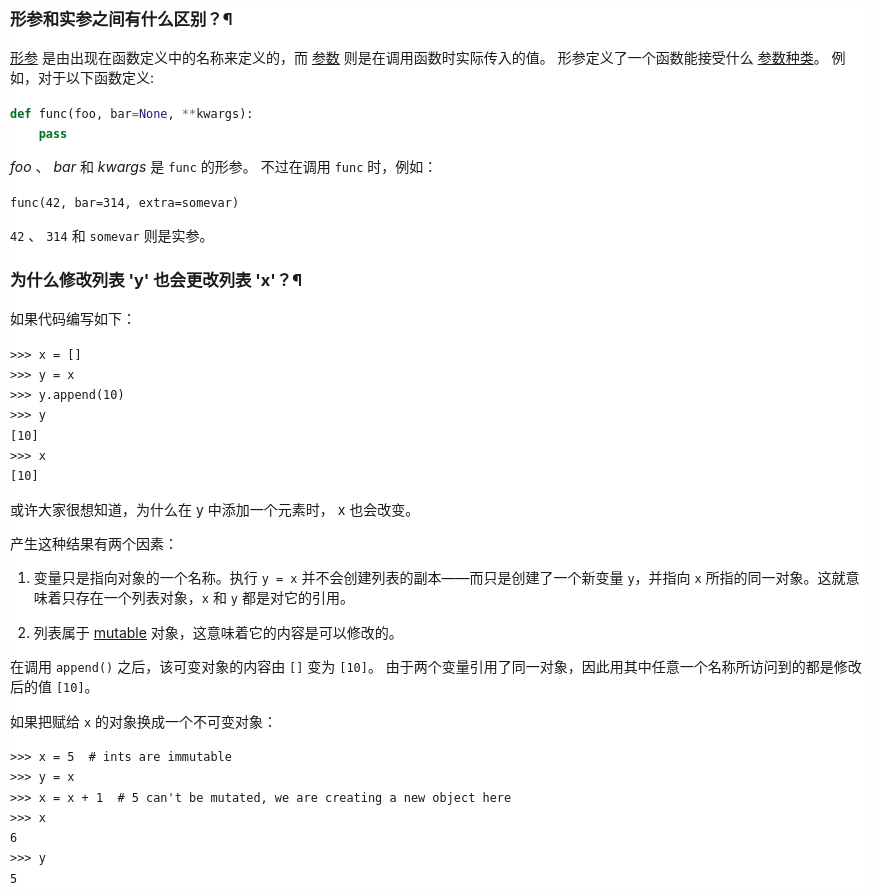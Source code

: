 ### 形参和实参之间有什么区别？¶

[形参](../glossary.md#term-parameter) 是由出现在函数定义中的名称来定义的，而 [参数](../glossary.md#term-argument) 则是在调用函数时实际传入的值。 形参定义了一个函数能接受什么 [参数种类](../glossary.md#term-parameter)。 例如，对于以下函数定义:

    
    
~~~python
def func(foo, bar=None, **kwargs):
    pass
~~~

_foo_ 、 _bar_ 和 _kwargs_ 是 `func` 的形参。 不过在调用 `func` 时，例如：

    
    
~~~
func(42, bar=314, extra=somevar)
~~~

`42` 、 `314` 和 `somevar` 则是实参。

### 为什么修改列表 'y' 也会更改列表 'x'？¶

如果代码编写如下：

    
    
~~~shell
>>> x = []
>>> y = x
>>> y.append(10)
>>> y
[10]
>>> x
[10]
~~~

或许大家很想知道，为什么在 y 中添加一个元素时， x 也会改变。

产生这种结果有两个因素：

  1. 变量只是指向对象的一个名称。执行 `y = x` 并不会创建列表的副本——而只是创建了一个新变量 `y`，并指向 `x` 所指的同一对象。这就意味着只存在一个列表对象，`x` 和 `y` 都是对它的引用。

  2. 列表属于 [mutable](../glossary.md#term-mutable) 对象，这意味着它的内容是可以修改的。

在调用 `append()` 之后，该可变对象的内容由 `[]` 变为 `[10]`。 由于两个变量引用了同一对象，因此用其中任意一个名称所访问到的都是修改后的值 `[10]`。

如果把赋给 `x` 的对象换成一个不可变对象：

    
    
~~~shell
>>> x = 5  # ints are immutable
>>> y = x
>>> x = x + 1  # 5 can't be mutated, we are creating a new object here
>>> x
6
>>> y
5
~~~
